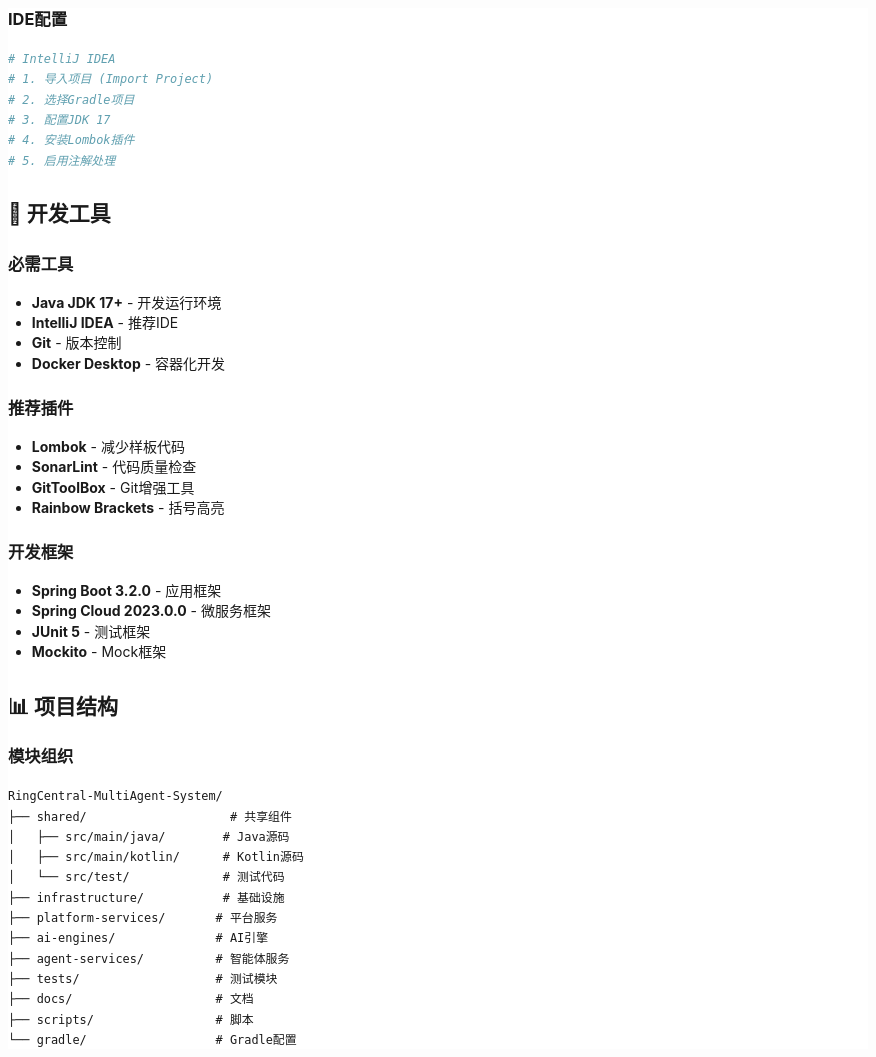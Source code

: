 ### IDE配置
```bash
# IntelliJ IDEA
# 1. 导入项目 (Import Project)
# 2. 选择Gradle项目
# 3. 配置JDK 17
# 4. 安装Lombok插件
# 5. 启用注解处理
```

## 🔧 开发工具

### 必需工具
- **Java JDK 17+** - 开发运行环境
- **IntelliJ IDEA** - 推荐IDE
- **Git** - 版本控制
- **Docker Desktop** - 容器化开发

### 推荐插件
- **Lombok** - 减少样板代码
- **SonarLint** - 代码质量检查
- **GitToolBox** - Git增强工具
- **Rainbow Brackets** - 括号高亮

### 开发框架
- **Spring Boot 3.2.0** - 应用框架
- **Spring Cloud 2023.0.0** - 微服务框架
- **JUnit 5** - 测试框架
- **Mockito** - Mock框架

## 📊 项目结构

### 模块组织
```
RingCentral-MultiAgent-System/
├── shared/                    # 共享组件
│   ├── src/main/java/        # Java源码
│   ├── src/main/kotlin/      # Kotlin源码
│   └── src/test/             # 测试代码
├── infrastructure/           # 基础设施
├── platform-services/       # 平台服务
├── ai-engines/              # AI引擎
├── agent-services/          # 智能体服务
├── tests/                   # 测试模块
├── docs/                    # 文档
├── scripts/                 # 脚本
└── gradle/                  # Gradle配置
```
